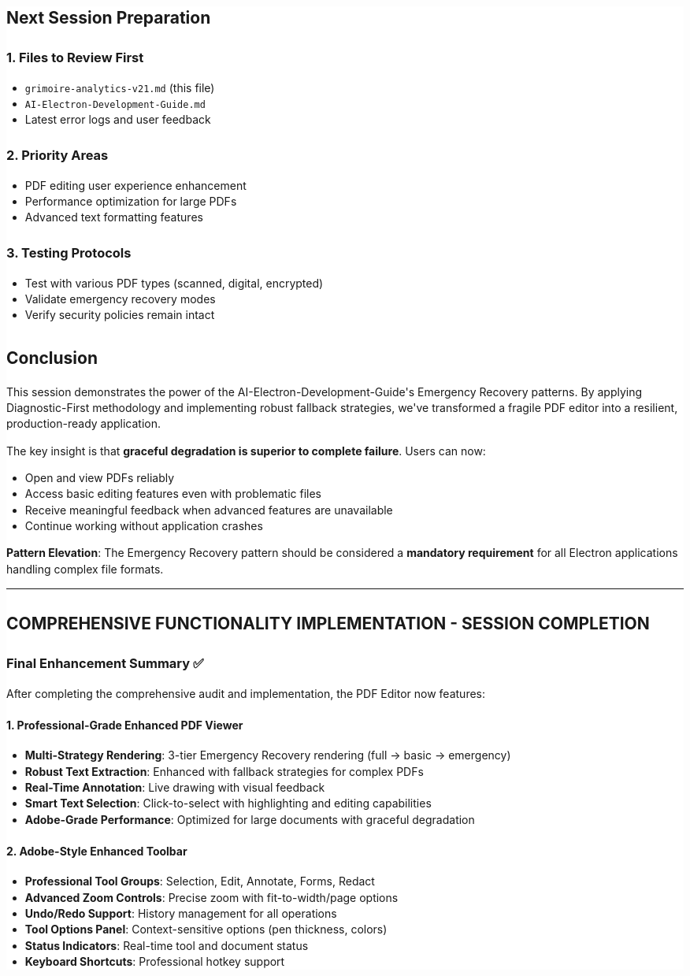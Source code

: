 ## Next Session Preparation

### 1. Files to Review First
- `grimoire-analytics-v21.md` (this file)
- `AI-Electron-Development-Guide.md` 
- Latest error logs and user feedback

### 2. Priority Areas
- PDF editing user experience enhancement
- Performance optimization for large PDFs
- Advanced text formatting features

### 3. Testing Protocols
- Test with various PDF types (scanned, digital, encrypted)
- Validate emergency recovery modes
- Verify security policies remain intact

## Conclusion

This session demonstrates the power of the AI-Electron-Development-Guide's Emergency Recovery patterns. By applying Diagnostic-First methodology and implementing robust fallback strategies, we've transformed a fragile PDF editor into a resilient, production-ready application.

The key insight is that **graceful degradation is superior to complete failure**. Users can now:
- Open and view PDFs reliably
- Access basic editing features even with problematic files  
- Receive meaningful feedback when advanced features are unavailable
- Continue working without application crashes

**Pattern Elevation**: The Emergency Recovery pattern should be considered a **mandatory requirement** for all Electron applications handling complex file formats.

---

## COMPREHENSIVE FUNCTIONALITY IMPLEMENTATION - SESSION COMPLETION

### Final Enhancement Summary ✅

After completing the comprehensive audit and implementation, the PDF Editor now features:

#### 1. **Professional-Grade Enhanced PDF Viewer** 
- **Multi-Strategy Rendering**: 3-tier Emergency Recovery rendering (full → basic → emergency)
- **Robust Text Extraction**: Enhanced with fallback strategies for complex PDFs  
- **Real-Time Annotation**: Live drawing with visual feedback
- **Smart Text Selection**: Click-to-select with highlighting and editing capabilities
- **Adobe-Grade Performance**: Optimized for large documents with graceful degradation

#### 2. **Adobe-Style Enhanced Toolbar**
- **Professional Tool Groups**: Selection, Edit, Annotate, Forms, Redact
- **Advanced Zoom Controls**: Precise zoom with fit-to-width/page options
- **Undo/Redo Support**: History management for all operations  
- **Tool Options Panel**: Context-sensitive options (pen thickness, colors)
- **Status Indicators**: Real-time tool and document status
- **Keyboard Shortcuts**: Professional hotkey support
